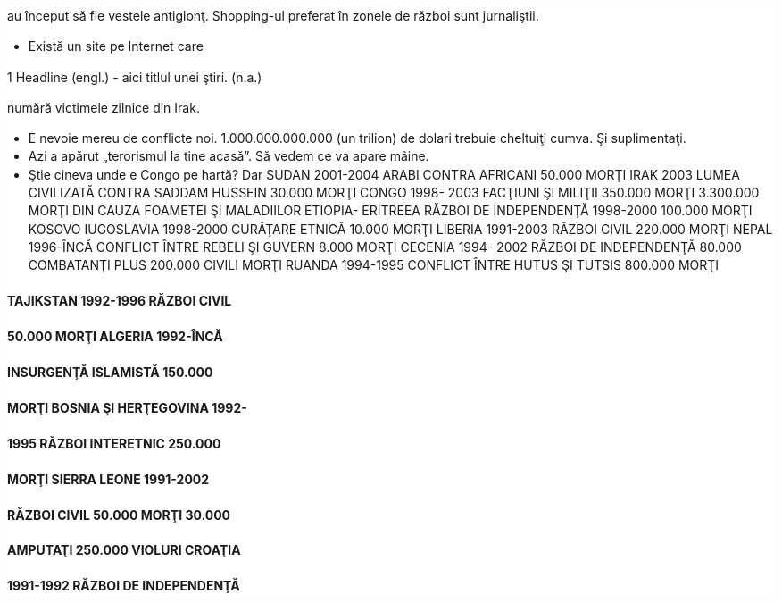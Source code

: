 au început să fie vestele antiglonţ.
Shopping-ul preferat în zonele de război
sunt jurnaliştii.
- Există un site pe Internet care

1 Headline (engl.) - aici titlul unei ştiri. (n.a.)


numără victimele zilnice din Irak.

- E nevoie mereu de conflicte noi.
1.000.000.000.000 (un trilion) de dolari
trebuie cheltuiţi cumva. Şi suplimentaţi.
- Azi a apărut „terorismul la tine
acasă”. Să vedem ce va apare mâine.
- Ştie cineva unde e Congo pe hartă?
Dar SUDAN 2001-2004 ARABI CONTRA
AFRICANI 50.000 MORŢI IRAK 2003
LUMEA CIVILIZATĂ CONTRA SADDAM
HUSSEIN 30.000 MORŢI CONGO 1998-
2003 FACŢIUNI ŞI MILIŢII 350.000 MORŢI
3.300.000 MORŢI DIN CAUZA
FOAMETEI ŞI MALADIILOR ETIOPIA-
ERITREEA RĂZBOI DE INDEPENDENŢĂ
1998-2000 100.000 MORŢI KOSOVO
IUGOSLAVIA 1998-2000 CURĂŢARE
ETNICĂ 10.000 MORŢI LIBERIA 1991-2003
RĂZBOI CIVIL 220.000 MORŢI NEPAL
1996-ÎNCĂ CONFLICT ÎNTRE REBELI ŞI
GUVERN 8.000 MORŢI CECENIA 1994-
2002 RĂZBOI DE INDEPENDENŢĂ 80.000
COMBATANŢI PLUS 200.000 CIVILI
MORŢI RUANDA 1994-1995 CONFLICT
ÎNTRE HUTUS ŞI TUTSIS 800.000 MORŢI


#### TAJIKSTAN 1992-1996 RĂZBOI CIVIL

#### 50.000 MORŢI ALGERIA 1992-ÎNCĂ

#### INSURGENŢĂ ISLAMISTĂ 150.000

#### MORŢI BOSNIA ŞI HERŢEGOVINA 1992-

#### 1995 RĂZBOI INTERETNIC 250.000

#### MORŢI SIERRA LEONE 1991-2002

#### RĂZBOI CIVIL 50.000 MORŢI 30.000

#### AMPUTAŢI 250.000 VIOLURI CROAŢIA

#### 1991-1992 RĂZBOI DE INDEPENDENŢĂ
